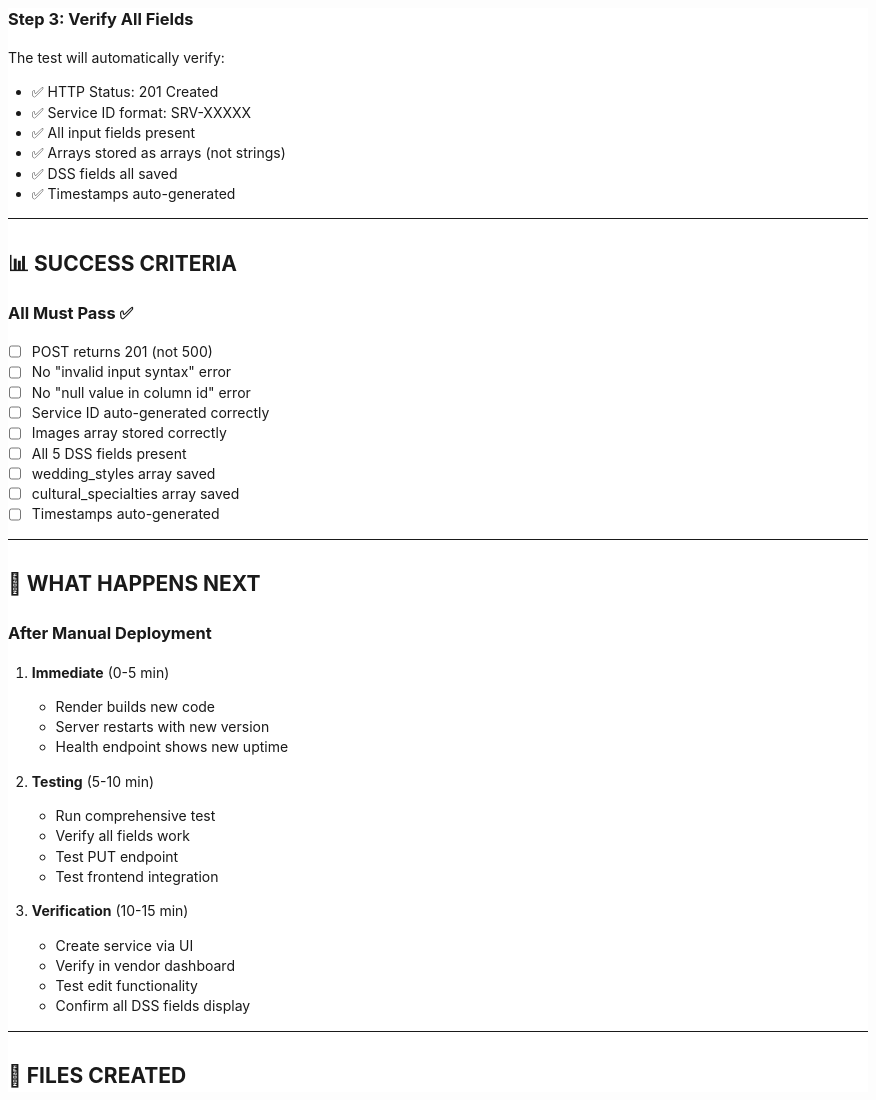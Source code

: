 ### Step 3: Verify All Fields
The test will automatically verify:
- ✅ HTTP Status: 201 Created
- ✅ Service ID format: SRV-XXXXX
- ✅ All input fields present
- ✅ Arrays stored as arrays (not strings)
- ✅ DSS fields all saved
- ✅ Timestamps auto-generated

---

## 📊 SUCCESS CRITERIA

### All Must Pass ✅
- [ ] POST returns 201 (not 500)
- [ ] No "invalid input syntax" error
- [ ] No "null value in column id" error
- [ ] Service ID auto-generated correctly
- [ ] Images array stored correctly
- [ ] All 5 DSS fields present
- [ ] wedding_styles array saved
- [ ] cultural_specialties array saved
- [ ] Timestamps auto-generated

---

## 🔄 WHAT HAPPENS NEXT

### After Manual Deployment
1. **Immediate** (0-5 min)
   - Render builds new code
   - Server restarts with new version
   - Health endpoint shows new uptime

2. **Testing** (5-10 min)
   - Run comprehensive test
   - Verify all fields work
   - Test PUT endpoint
   - Test frontend integration

3. **Verification** (10-15 min)
   - Create service via UI
   - Verify in vendor dashboard
   - Test edit functionality
   - Confirm all DSS fields display

---

## 📂 FILES CREATED
